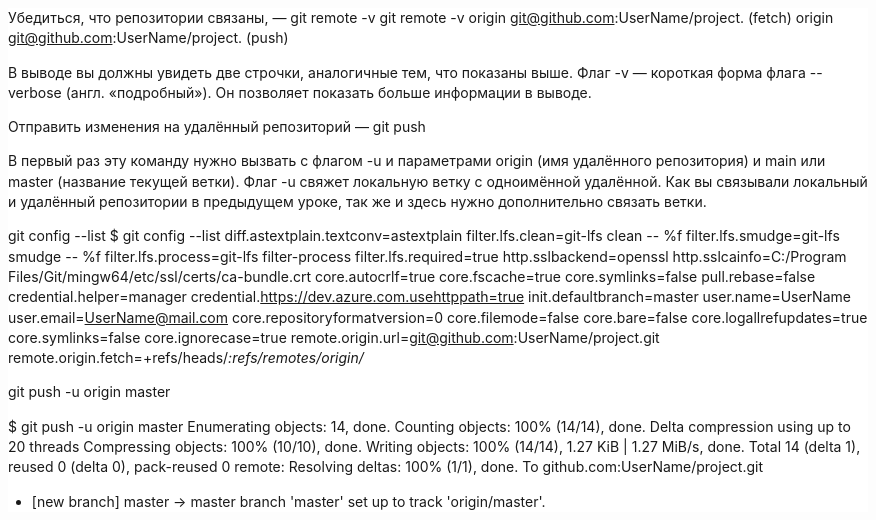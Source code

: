 Убедиться, что репозитории связаны, — git remote -v
git remote -v
origin git@github.com:UserName/project. (fetch)
origin git@github.com:UserName/project. (push)

В выводе вы должны увидеть две строчки, аналогичные тем, что показаны выше.
Флаг -v — короткая форма флага --verbose (англ. «подробный»). Он позволяет показать больше информации в
выводе.

Отправить изменения на удалённый репозиторий — git push

В первый раз эту команду нужно вызвать с флагом -u и параметрами origin (имя удалённого репозитория) и 
main или master (название текущей ветки). Флаг -u свяжет локальную ветку с одноимённой удалённой. Как 
вы связывали локальный и удалённый репозитории в предыдущем уроке, так же и здесь нужно дополнительно 
связать ветки.

git config --list
$ git config --list
diff.astextplain.textconv=astextplain
filter.lfs.clean=git-lfs clean -- %f
filter.lfs.smudge=git-lfs smudge -- %f
filter.lfs.process=git-lfs filter-process
filter.lfs.required=true
http.sslbackend=openssl
http.sslcainfo=C:/Program Files/Git/mingw64/etc/ssl/certs/ca-bundle.crt
core.autocrlf=true
core.fscache=true
core.symlinks=false
pull.rebase=false
credential.helper=manager
credential.https://dev.azure.com.usehttppath=true
init.defaultbranch=master
user.name=UserName
user.email=UserName@mail.com
core.repositoryformatversion=0
core.filemode=false
core.bare=false
core.logallrefupdates=true
core.symlinks=false
core.ignorecase=true
remote.origin.url=git@github.com:UserName/project.git
remote.origin.fetch=+refs/heads/*:refs/remotes/origin/*

git push -u origin master

$ git push -u origin master
Enumerating objects: 14, done.
Counting objects: 100% (14/14), done.
Delta compression using up to 20 threads
Compressing objects: 100% (10/10), done.
Writing objects: 100% (14/14), 1.27 KiB | 1.27 MiB/s, done.
Total 14 (delta 1), reused 0 (delta 0), pack-reused 0
remote: Resolving deltas: 100% (1/1), done.
To github.com:UserName/project.git
 * [new branch]      master -> master
branch 'master' set up to track 'origin/master'.

